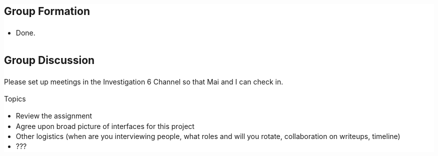 Group Formation
---------------

* Done.

Group Discussion
----------------

Please set up meetings in the Investigation 6 Channel so that Mai
and I can check in.

Topics

* Review the assignment
* Agree upon broad picture of interfaces for this project
* Other logistics (when are you interviewing people, what roles and
  will you rotate, collaboration on writeups, timeline)
* ???
